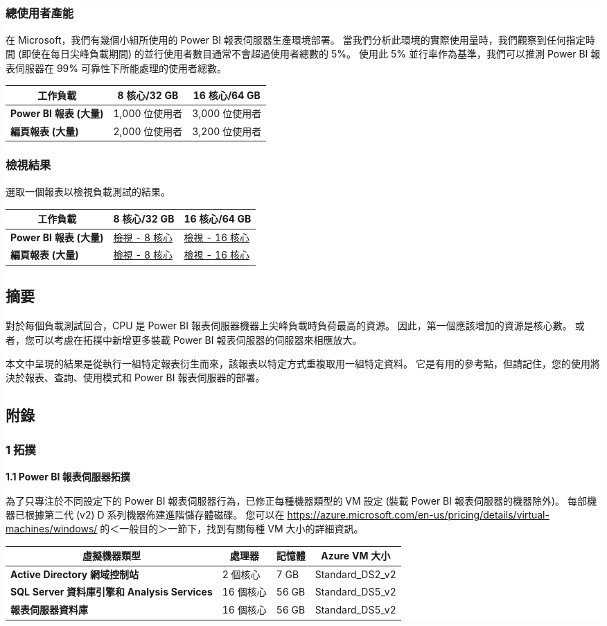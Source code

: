 ### <a name="total-user-capacity"></a>總使用者產能
在 Microsoft，我們有幾個小組所使用的 Power BI 報表伺服器生產環境部署。 當我們分析此環境的實際使用量時，我們觀察到任何指定時間 (即使在每日尖峰負載期間) 的並行使用者數目通常不會超過使用者總數的 5%。 使用此 5% 並行率作為基準，我們可以推測 Power BI 報表伺服器在 99% 可靠性下所能處理的使用者總數。

| 工作負載 | 8 核心/32 GB | 16 核心/64 GB |
| --- | --- | --- |
| **Power BI 報表 (大量)** |1,000 位使用者 |3,000 位使用者 |
| **編頁報表 (大量)** |2,000 位使用者 |3,200 位使用者 |

### <a name="view-results"></a>檢視結果
選取一個報表以檢視負載測試的結果。

| 工作負載 | 8 核心/32 GB | 16 核心/64 GB |
| --- | --- | --- |
| **Power BI 報表 (大量)** |[檢視 - 8 核心](https://msit.powerbi.com/view?r=eyJrIjoiMDhhNGY4NGQtNGRhYy00Yzk4LTk2MzAtYzFlNWI5NjBkMGFiIiwidCI6IjcyZjk4OGJmLTg2ZjEtNDFhZi05MWFiLTJkN2NkMDExZGI0NyIsImMiOjV9) |[檢視 - 16 核心](https://msit.powerbi.com/view?r=eyJrIjoiNDBiODk1OGUtYTAyOC00MzVhLThmZmYtNzVjNTFjNzMwYzkwIiwidCI6IjcyZjk4OGJmLTg2ZjEtNDFhZi05MWFiLTJkN2NkMDExZGI0NyIsImMiOjV9) |
| **編頁報表 (大量)** |[檢視 - 8 核心](https://msit.powerbi.com/view?r=eyJrIjoiNDFiZWYzMTktZGIxNS00MzcwLThjODQtMmJkMGRiZWEzNjhlIiwidCI6IjcyZjk4OGJmLTg2ZjEtNDFhZi05MWFiLTJkN2NkMDExZGI0NyIsImMiOjV9) |[檢視 - 16 核心](https://msit.powerbi.com/view?r=eyJrIjoiOTU0YjJkYTgtNDg4Yy00NzlhLWIwMGYtMzg4YWI2MjNmOTZjIiwidCI6IjcyZjk4OGJmLTg2ZjEtNDFhZi05MWFiLTJkN2NkMDExZGI0NyIsImMiOjV9) |

<iframe width="640" height="360" src="https://msit.powerbi.com/view?r=eyJrIjoiMDhhNGY4NGQtNGRhYy00Yzk4LTk2MzAtYzFlNWI5NjBkMGFiIiwidCI6IjcyZjk4OGJmLTg2ZjEtNDFhZi05MWFiLTJkN2NkMDExZGI0NyIsImMiOjV9" frameborder="0" allowFullScreen="true"></iframe>

<iframe width="640" height="360" src="https://msit.powerbi.com/view?r=eyJrIjoiNDBiODk1OGUtYTAyOC00MzVhLThmZmYtNzVjNTFjNzMwYzkwIiwidCI6IjcyZjk4OGJmLTg2ZjEtNDFhZi05MWFiLTJkN2NkMDExZGI0NyIsImMiOjV9" frameborder="0" allowFullScreen="true"></iframe>

<iframe width="640" height="360" src="https://msit.powerbi.com/view?r=eyJrIjoiNDFiZWYzMTktZGIxNS00MzcwLThjODQtMmJkMGRiZWEzNjhlIiwidCI6IjcyZjk4OGJmLTg2ZjEtNDFhZi05MWFiLTJkN2NkMDExZGI0NyIsImMiOjV9" frameborder="0" allowFullScreen="true"></iframe>

<iframe width="640" height="360" src="https://msit.powerbi.com/view?r=eyJrIjoiOTU0YjJkYTgtNDg4Yy00NzlhLWIwMGYtMzg4YWI2MjNmOTZjIiwidCI6IjcyZjk4OGJmLTg2ZjEtNDFhZi05MWFiLTJkN2NkMDExZGI0NyIsImMiOjV9" frameborder="0" allowFullScreen="true"></iframe>

## <a name="summary"></a>摘要
對於每個負載測試回合，CPU 是 Power BI 報表伺服器機器上尖峰負載時負荷最高的資源。 因此，第一個應該增加的資源是核心數。 或者，您可以考慮在拓撲中新增更多裝載 Power BI 報表伺服器的伺服器來相應放大。

本文中呈現的結果是從執行一組特定報表衍生而來，該報表以特定方式重複取用一組特定資料。 它是有用的參考點，但請記住，您的使用將決於報表、查詢、使用模式和 Power BI 報表伺服器的部署。

## <a name="appendix"></a>附錄
### <a name="1-topology"></a>1 拓撲
**1.1 Power BI 報表伺服器拓撲**

為了只專注於不同設定下的 Power BI 報表伺服器行為，已修正每種機器類型的 VM 設定 (裝載 Power BI 報表伺服器的機器除外)。 每部機器已根據第二代 (v2) D 系列機器佈建進階儲存體磁碟。 您可以在 https://azure.microsoft.com/en-us/pricing/details/virtual-machines/windows/ 的＜一般目的＞一節下，找到有關每種 VM 大小的詳細資訊。

| 虛擬機器類型 | 處理器 | 記憶體 | Azure VM 大小 |
| --- | --- | --- | --- |
| **Active Directory 網域控制站** |2 個核心 |7 GB |Standard_DS2_v2 |
| **SQL Server 資料庫引擎和 Analysis Services** |16 個核心 |56 GB |Standard_DS5_v2 |
| **報表伺服器資料庫** |16 個核心 |56 GB |Standard_DS5_v2 |
